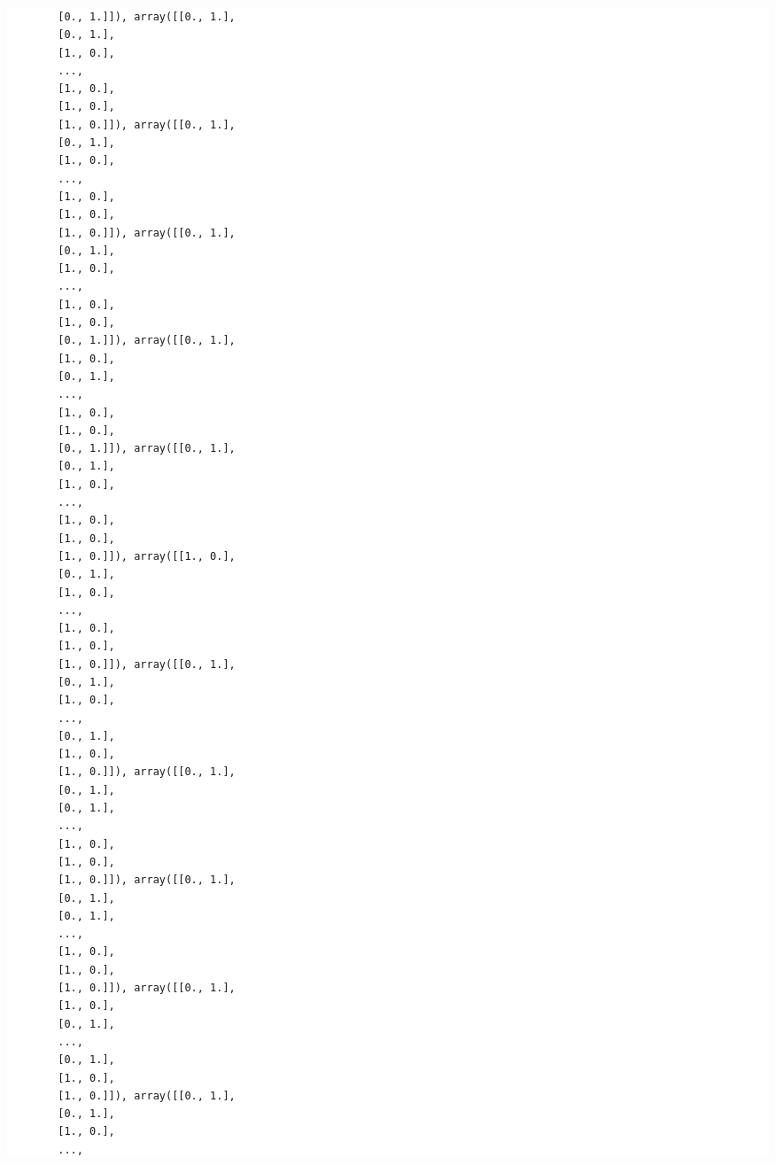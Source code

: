             [0., 1.]]), array([[0., 1.],
            [0., 1.],
            [1., 0.],
            ...,
            [1., 0.],
            [1., 0.],
            [1., 0.]]), array([[0., 1.],
            [0., 1.],
            [1., 0.],
            ...,
            [1., 0.],
            [1., 0.],
            [1., 0.]]), array([[0., 1.],
            [0., 1.],
            [1., 0.],
            ...,
            [1., 0.],
            [1., 0.],
            [0., 1.]]), array([[0., 1.],
            [1., 0.],
            [0., 1.],
            ...,
            [1., 0.],
            [1., 0.],
            [0., 1.]]), array([[0., 1.],
            [0., 1.],
            [1., 0.],
            ...,
            [1., 0.],
            [1., 0.],
            [1., 0.]]), array([[1., 0.],
            [0., 1.],
            [1., 0.],
            ...,
            [1., 0.],
            [1., 0.],
            [1., 0.]]), array([[0., 1.],
            [0., 1.],
            [1., 0.],
            ...,
            [0., 1.],
            [1., 0.],
            [1., 0.]]), array([[0., 1.],
            [0., 1.],
            [0., 1.],
            ...,
            [1., 0.],
            [1., 0.],
            [1., 0.]]), array([[0., 1.],
            [0., 1.],
            [0., 1.],
            ...,
            [1., 0.],
            [1., 0.],
            [1., 0.]]), array([[0., 1.],
            [1., 0.],
            [0., 1.],
            ...,
            [0., 1.],
            [1., 0.],
            [1., 0.]]), array([[0., 1.],
            [0., 1.],
            [1., 0.],
            ...,